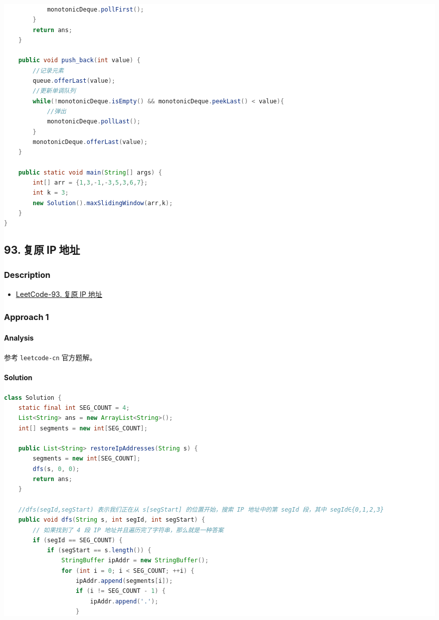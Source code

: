 ```java
            monotonicDeque.pollFirst();
        }
        return ans;
    }

    public void push_back(int value) {
        //记录元素
        queue.offerLast(value);
        //更新单调队列
        while(!monotonicDeque.isEmpty() && monotonicDeque.peekLast() < value){
            //弹出
            monotonicDeque.pollLast();
        }
        monotonicDeque.offerLast(value);
    }

    public static void main(String[] args) {
        int[] arr = {1,3,-1,-3,5,3,6,7};
        int k = 3;
        new Solution().maxSlidingWindow(arr,k);
    }
}
```



## 93. 复原 IP 地址

### Description

* [LeetCode-93. 复原 IP 地址](https://leetcode.cn/problems/restore-ip-addresses/)

### Approach 1

#### Analysis


参考 `leetcode-cn` 官方题解。


#### Solution

```java
class Solution {
    static final int SEG_COUNT = 4;
    List<String> ans = new ArrayList<String>();
    int[] segments = new int[SEG_COUNT];

    public List<String> restoreIpAddresses(String s) {
        segments = new int[SEG_COUNT];
        dfs(s, 0, 0);
        return ans;
    }

    //dfs(segId,segStart) 表示我们正在从 s[segStart] 的位置开始，搜索 IP 地址中的第 segId 段，其中 segId∈{0,1,2,3}
    public void dfs(String s, int segId, int segStart) {
        // 如果找到了 4 段 IP 地址并且遍历完了字符串，那么就是一种答案
        if (segId == SEG_COUNT) {
            if (segStart == s.length()) {
                StringBuffer ipAddr = new StringBuffer();
                for (int i = 0; i < SEG_COUNT; ++i) {
                    ipAddr.append(segments[i]);
                    if (i != SEG_COUNT - 1) {
                        ipAddr.append('.');
                    }
```